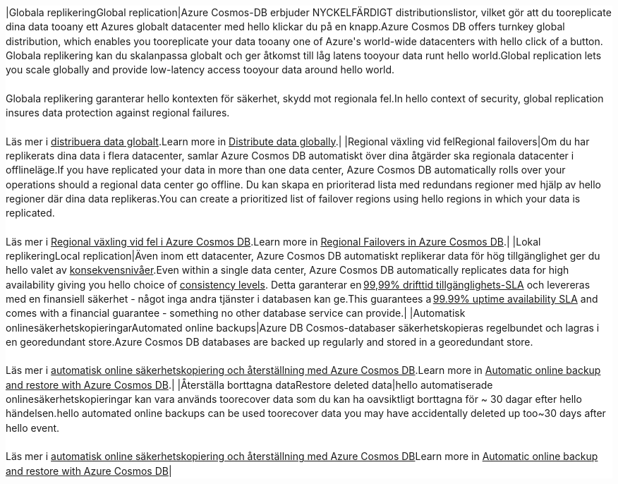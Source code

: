 |<span data-ttu-id="ca55e-167">Globala replikering</span><span class="sxs-lookup"><span data-stu-id="ca55e-167">Global replication</span></span>|<span data-ttu-id="ca55e-168">Azure Cosmos-DB erbjuder NYCKELFÄRDIGT distributionslistor, vilket gör att du tooreplicate dina data tooany ett Azures globalt datacenter med hello klickar du på en knapp.</span><span class="sxs-lookup"><span data-stu-id="ca55e-168">Azure Cosmos DB offers turnkey global distribution, which enables you tooreplicate your data tooany one of Azure's world-wide datacenters with hello click of a button.</span></span> <span data-ttu-id="ca55e-169">Globala replikering kan du skalanpassa globalt och ger åtkomst till låg latens tooyour data runt hello world.</span><span class="sxs-lookup"><span data-stu-id="ca55e-169">Global replication lets you scale globally and provide low-latency access tooyour data around hello world.</span></span><br><br><span data-ttu-id="ca55e-170">Globala replikering garanterar hello kontexten för säkerhet, skydd mot regionala fel.</span><span class="sxs-lookup"><span data-stu-id="ca55e-170">In hello context of security, global replication insures data protection against regional failures.</span></span><br><br><span data-ttu-id="ca55e-171">Läs mer i [distribuera data globalt](distribute-data-globally.md).</span><span class="sxs-lookup"><span data-stu-id="ca55e-171">Learn more in [Distribute data globally](distribute-data-globally.md).</span></span>|
|<span data-ttu-id="ca55e-172">Regional växling vid fel</span><span class="sxs-lookup"><span data-stu-id="ca55e-172">Regional failovers</span></span>|<span data-ttu-id="ca55e-173">Om du har replikerats dina data i flera datacenter, samlar Azure Cosmos DB automatiskt över dina åtgärder ska regionala datacenter i offlineläge.</span><span class="sxs-lookup"><span data-stu-id="ca55e-173">If you have replicated your data in more than one data center, Azure Cosmos DB automatically rolls over your operations should a regional data center go offline.</span></span> <span data-ttu-id="ca55e-174">Du kan skapa en prioriterad lista med redundans regioner med hjälp av hello regioner där dina data replikeras.</span><span class="sxs-lookup"><span data-stu-id="ca55e-174">You can create a prioritized list of failover regions using hello regions in which your data is replicated.</span></span> <br><br><span data-ttu-id="ca55e-175">Läs mer i [Regional växling vid fel i Azure Cosmos DB](regional-failover.md).</span><span class="sxs-lookup"><span data-stu-id="ca55e-175">Learn more in [Regional Failovers in Azure Cosmos DB](regional-failover.md).</span></span>|
|<span data-ttu-id="ca55e-176">Lokal replikering</span><span class="sxs-lookup"><span data-stu-id="ca55e-176">Local replication</span></span>|<span data-ttu-id="ca55e-177">Även inom ett datacenter, Azure Cosmos DB automatiskt replikerar data för hög tillgänglighet ger du hello valet av [konsekvensnivåer](consistency-levels.md).</span><span class="sxs-lookup"><span data-stu-id="ca55e-177">Even within a single data center, Azure Cosmos DB automatically replicates data for high availability giving you hello choice of [consistency levels](consistency-levels.md).</span></span> <span data-ttu-id="ca55e-178">Detta garanterar en [99,99% drifttid tillgänglighets-SLA](https://azure.microsoft.com/support/legal/sla/cosmos-db) och levereras med en finansiell säkerhet - något inga andra tjänster i databasen kan ge.</span><span class="sxs-lookup"><span data-stu-id="ca55e-178">This guarantees a [99.99% uptime availability SLA](https://azure.microsoft.com/support/legal/sla/cosmos-db) and comes with a financial guarantee - something no other database service can provide.</span></span>|
|<span data-ttu-id="ca55e-179">Automatisk onlinesäkerhetskopieringar</span><span class="sxs-lookup"><span data-stu-id="ca55e-179">Automated online backups</span></span>|<span data-ttu-id="ca55e-180">Azure DB Cosmos-databaser säkerhetskopieras regelbundet och lagras i en georedundant store.</span><span class="sxs-lookup"><span data-stu-id="ca55e-180">Azure Cosmos DB databases are backed up regularly and stored in a georedundant store.</span></span> <br><br><span data-ttu-id="ca55e-181">Läs mer i [automatisk online säkerhetskopiering och återställning med Azure Cosmos DB](online-backup-and-restore.md).</span><span class="sxs-lookup"><span data-stu-id="ca55e-181">Learn more in [Automatic online backup and restore with Azure Cosmos DB](online-backup-and-restore.md).</span></span>|
|<span data-ttu-id="ca55e-182">Återställa borttagna data</span><span class="sxs-lookup"><span data-stu-id="ca55e-182">Restore deleted data</span></span>|<span data-ttu-id="ca55e-183">hello automatiserade onlinesäkerhetskopieringar kan vara används toorecover data som du kan ha oavsiktligt borttagna för ~ 30 dagar efter hello händelsen.</span><span class="sxs-lookup"><span data-stu-id="ca55e-183">hello automated online backups can be used toorecover data you may have accidentally deleted up too~30 days after hello event.</span></span> <br><br><span data-ttu-id="ca55e-184">Läs mer i [automatisk online säkerhetskopiering och återställning med Azure Cosmos DB](online-backup-and-restore.md)</span><span class="sxs-lookup"><span data-stu-id="ca55e-184">Learn more in [Automatic online backup and restore with Azure Cosmos DB](online-backup-and-restore.md)</span></span>|